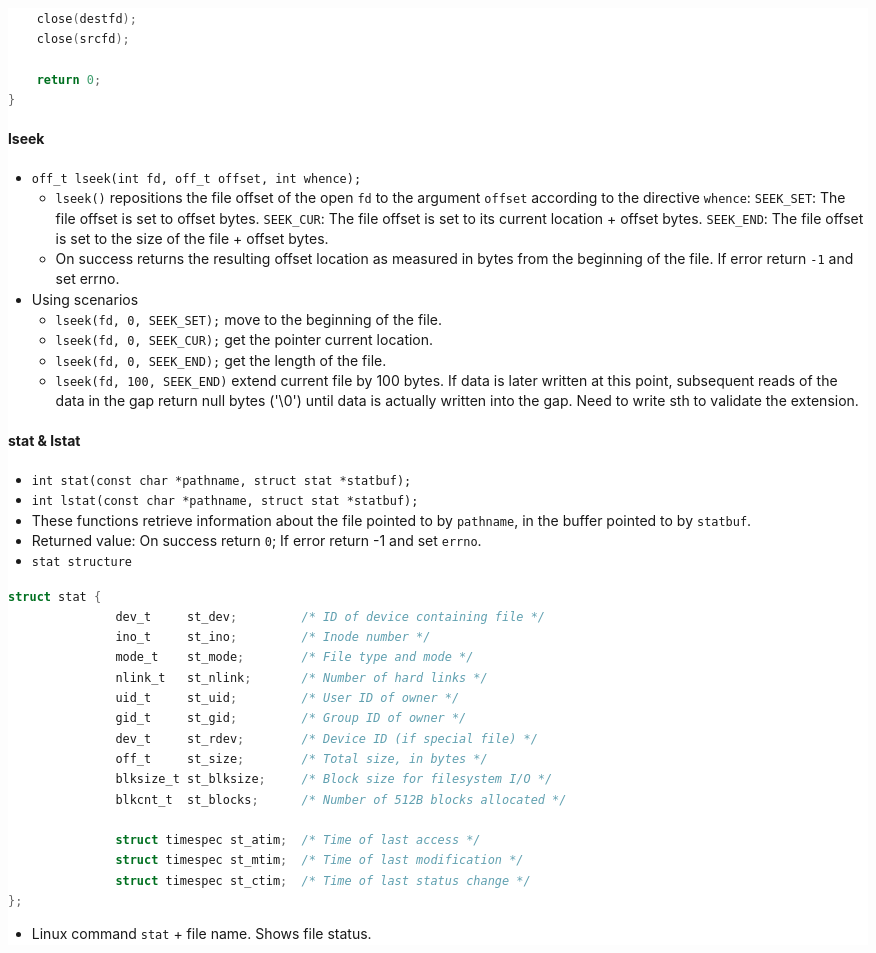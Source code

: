```C
    close(destfd);
    close(srcfd);

    return 0;
}
```

#### lseek
- `off_t lseek(int fd, off_t offset, int whence);`
  - `lseek()` repositions the file offset of the open `fd` to the argument `offset` according to the directive `whence`:
  `SEEK_SET`: The file offset is set to offset bytes.
  `SEEK_CUR`: The file offset is set to its current location + offset bytes.
  `SEEK_END`: The file offset is set to the size of the file + offset bytes.
  - On success returns the resulting offset location as measured in bytes from the beginning of the file. If error return `-1` and set errno.
- Using scenarios
  - `lseek(fd, 0, SEEK_SET);` move to the beginning of the file.
  - `lseek(fd, 0, SEEK_CUR);` get the pointer current location.
  - `lseek(fd, 0, SEEK_END);` get the length of the file.
  - `lseek(fd, 100, SEEK_END)` extend current file by 100 bytes.
  If data is later written at this point, subsequent reads of the data in the gap return null bytes ('\0') until data is actually written into the gap. Need to write sth to validate the extension.

#### stat & lstat
- `int stat(const char *pathname, struct stat *statbuf);`
- `int lstat(const char *pathname, struct stat *statbuf);`
- These functions retrieve information about the file pointed to by `pathname`, in the buffer pointed to by `statbuf`.
- Returned value: On success return `0`; If error return -1 and set `errno`.
- `stat structure`
```C
struct stat {
               dev_t     st_dev;         /* ID of device containing file */
               ino_t     st_ino;         /* Inode number */
               mode_t    st_mode;        /* File type and mode */
               nlink_t   st_nlink;       /* Number of hard links */
               uid_t     st_uid;         /* User ID of owner */
               gid_t     st_gid;         /* Group ID of owner */
               dev_t     st_rdev;        /* Device ID (if special file) */
               off_t     st_size;        /* Total size, in bytes */
               blksize_t st_blksize;     /* Block size for filesystem I/O */
               blkcnt_t  st_blocks;      /* Number of 512B blocks allocated */

               struct timespec st_atim;  /* Time of last access */
               struct timespec st_mtim;  /* Time of last modification */
               struct timespec st_ctim;  /* Time of last status change */
};
```
- Linux command `stat` + file name. Shows file status.

